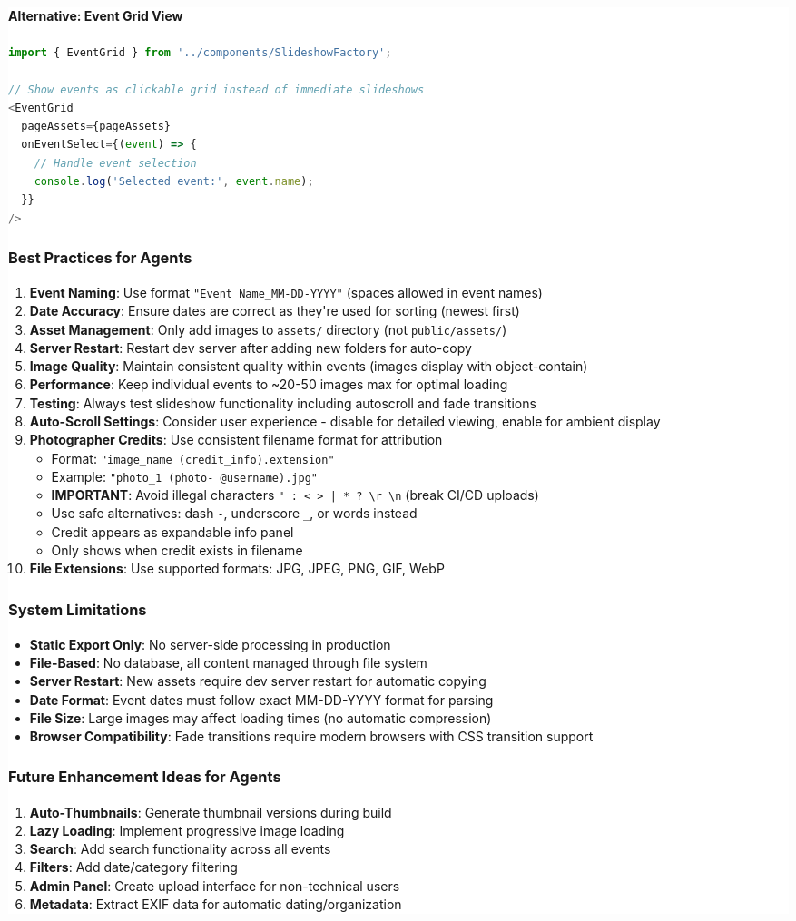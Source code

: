 #### Alternative: Event Grid View
```javascript
import { EventGrid } from '../components/SlideshowFactory';

// Show events as clickable grid instead of immediate slideshows
<EventGrid 
  pageAssets={pageAssets}
  onEventSelect={(event) => {
    // Handle event selection
    console.log('Selected event:', event.name);
  }}
/>
```

### Best Practices for Agents

1. **Event Naming**: Use format `"Event Name_MM-DD-YYYY"` (spaces allowed in event names)
2. **Date Accuracy**: Ensure dates are correct as they're used for sorting (newest first)
3. **Asset Management**: Only add images to `assets/` directory (not `public/assets/`)
4. **Server Restart**: Restart dev server after adding new folders for auto-copy
5. **Image Quality**: Maintain consistent quality within events (images display with object-contain)
6. **Performance**: Keep individual events to ~20-50 images max for optimal loading
7. **Testing**: Always test slideshow functionality including autoscroll and fade transitions
8. **Auto-Scroll Settings**: Consider user experience - disable for detailed viewing, enable for ambient display
9. **Photographer Credits**: Use consistent filename format for attribution
   - Format: `"image_name (credit_info).extension"`
   - Example: `"photo_1 (photo- @username).jpg"`
   - **IMPORTANT**: Avoid illegal characters `" : < > | * ? \r \n` (break CI/CD uploads)
   - Use safe alternatives: dash `-`, underscore `_`, or words instead
   - Credit appears as expandable info panel
   - Only shows when credit exists in filename
10. **File Extensions**: Use supported formats: JPG, JPEG, PNG, GIF, WebP

### System Limitations

- **Static Export Only**: No server-side processing in production
- **File-Based**: No database, all content managed through file system
- **Server Restart**: New assets require dev server restart for automatic copying
- **Date Format**: Event dates must follow exact MM-DD-YYYY format for parsing
- **File Size**: Large images may affect loading times (no automatic compression)
- **Browser Compatibility**: Fade transitions require modern browsers with CSS transition support

### Future Enhancement Ideas for Agents

1. **Auto-Thumbnails**: Generate thumbnail versions during build
2. **Lazy Loading**: Implement progressive image loading
3. **Search**: Add search functionality across all events
4. **Filters**: Add date/category filtering
5. **Admin Panel**: Create upload interface for non-technical users
6. **Metadata**: Extract EXIF data for automatic dating/organization
